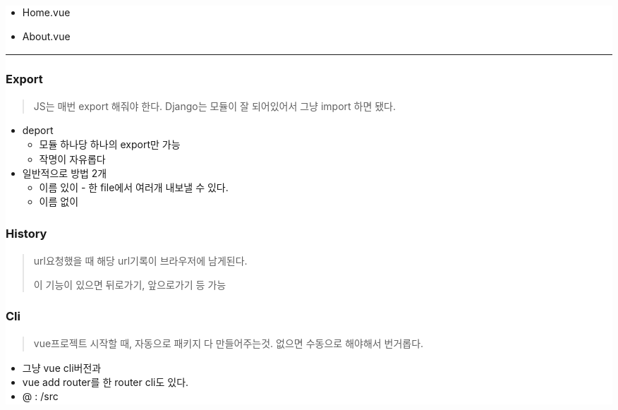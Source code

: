 

* Home.vue

```vue

```

* About.vue

```vue

```



---

### Export

> JS는 매번 export 해줘야 한다. Django는 모듈이 잘 되어있어서 그냥 import 하면 됐다.

* deport
  * 모듈 하나당 하나의 export만 가능
  * 작명이 자유롭다
* 일반적으로 방법 2개
  * 이름 있이 -  한 file에서 여러개 내보낼 수 있다.
  * 이름 없이

### History

>  url요청했을 때 해당 url기록이 브라우저에 남게된다.
>
> 이 기능이 있으면 뒤로가기, 앞으로가기 등 가능



### Cli

> vue프로젝트 시작할 때, 자동으로 패키지 다 만들어주는것. 없으면 수동으로 해야해서 번거롭다.

* 그냥 vue cli버전과
* vue add router를 한 router cli도 있다.
* @ :  /src

